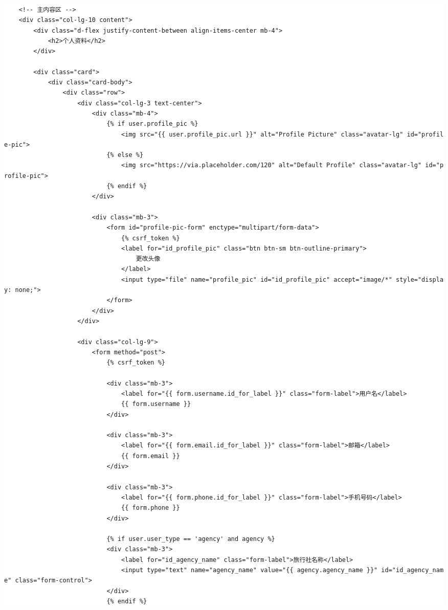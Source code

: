         <!-- 主内容区 -->
        <div class="col-lg-10 content">
            <div class="d-flex justify-content-between align-items-center mb-4">
                <h2>个人资料</h2>
            </div>

            <div class="card">
                <div class="card-body">
                    <div class="row">
                        <div class="col-lg-3 text-center">
                            <div class="mb-4">
                                {% if user.profile_pic %}
                                    <img src="{{ user.profile_pic.url }}" alt="Profile Picture" class="avatar-lg" id="profile-pic">
                                {% else %}
                                    <img src="https://via.placeholder.com/120" alt="Default Profile" class="avatar-lg" id="profile-pic">
                                {% endif %}
                            </div>

                            <div class="mb-3">
                                <form id="profile-pic-form" enctype="multipart/form-data">
                                    {% csrf_token %}
                                    <label for="id_profile_pic" class="btn btn-sm btn-outline-primary">
                                        更改头像
                                    </label>
                                    <input type="file" name="profile_pic" id="id_profile_pic" accept="image/*" style="display: none;">
                                </form>
                            </div>
                        </div>

                        <div class="col-lg-9">
                            <form method="post">
                                {% csrf_token %}

                                <div class="mb-3">
                                    <label for="{{ form.username.id_for_label }}" class="form-label">用户名</label>
                                    {{ form.username }}
                                </div>

                                <div class="mb-3">
                                    <label for="{{ form.email.id_for_label }}" class="form-label">邮箱</label>
                                    {{ form.email }}
                                </div>

                                <div class="mb-3">
                                    <label for="{{ form.phone.id_for_label }}" class="form-label">手机号码</label>
                                    {{ form.phone }}
                                </div>

                                {% if user.user_type == 'agency' and agency %}
                                <div class="mb-3">
                                    <label for="id_agency_name" class="form-label">旅行社名称</label>
                                    <input type="text" name="agency_name" value="{{ agency.agency_name }}" id="id_agency_name" class="form-control">
                                </div>
                                {% endif %}
